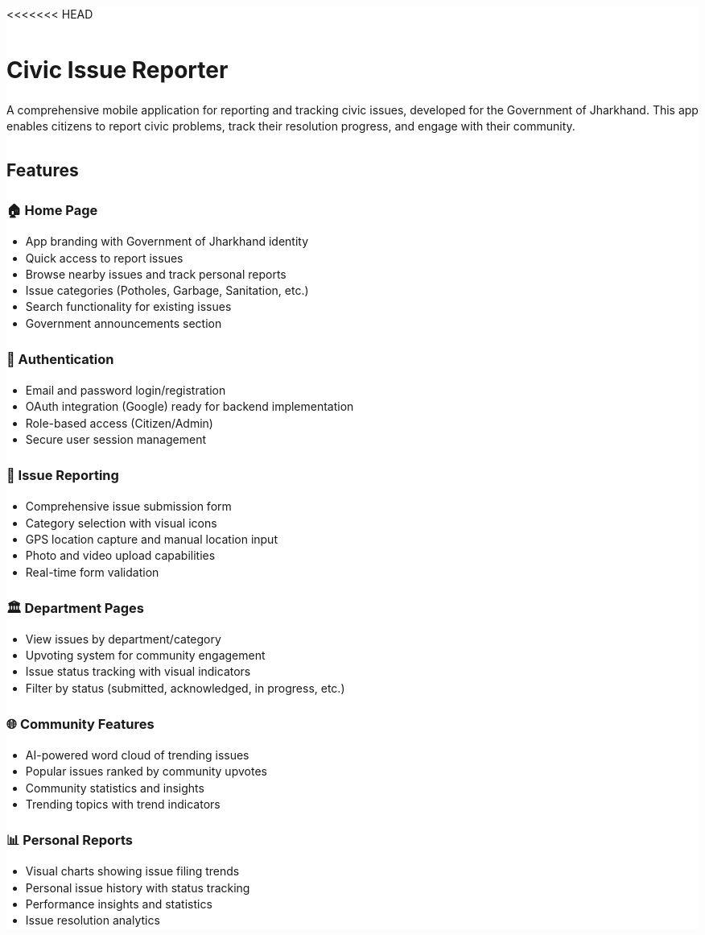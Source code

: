 <<<<<<< HEAD
# Civic Issue Reporter

A comprehensive mobile application for reporting and tracking civic issues, developed for the Government of Jharkhand. This app enables citizens to report civic problems, track their resolution progress, and engage with their community.

## Features


### 🏠 Home Page
- App branding with Government of Jharkhand identity
- Quick access to report issues
- Browse nearby issues and track personal reports
- Issue categories (Potholes, Garbage, Sanitation, etc.)
- Search functionality for existing issues
- Government announcements section
### 🔐 Authentication
- Email and password login/registration
- OAuth integration (Google) ready for backend implementation
- Role-based access (Citizen/Admin)
- Secure user session management

### 📝 Issue Reporting
- Comprehensive issue submission form
- Category selection with visual icons
- GPS location capture and manual location input
- Photo and video upload capabilities
- Real-time form validation

### 🏛️ Department Pages
- View issues by department/category
- Upvoting system for community engagement
- Issue status tracking with visual indicators
- Filter by status (submitted, acknowledged, in progress, etc.)

### 🌐 Community Features
- AI-powered word cloud of trending issues
- Popular issues ranked by community upvotes
- Community statistics and insights
- Trending topics with trend indicators

### 📊 Personal Reports
- Visual charts showing issue filing trends
- Personal issue history with status tracking
- Performance insights and statistics
- Issue resolution analytics
